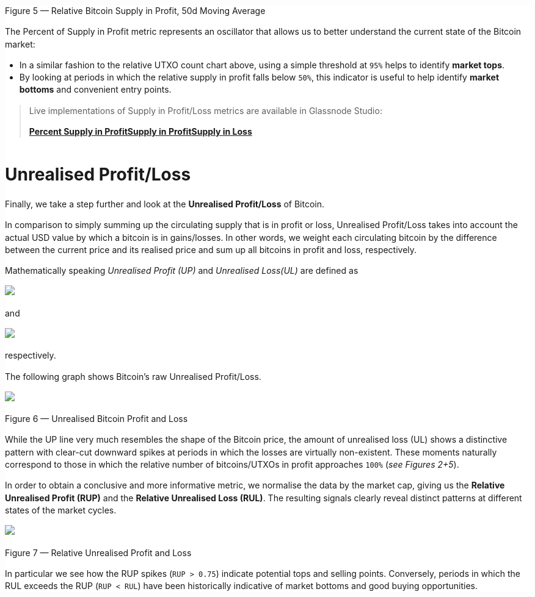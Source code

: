 Figure 5 — Relative Bitcoin Supply in Profit, 50d Moving Average

The Percent of Supply in Profit metric represents an oscillator that allows us to better understand the current state of the Bitcoin market:

- In a similar fashion to the relative UTXO count chart above, using a simple threshold at `95%` helps to identify **market tops**.
- By looking at periods in which the relative supply in profit falls below `50%`, this indicator is useful to help identify **market bottoms** and convenient entry points.

> Live implementations of Supply in Profit/Loss metrics are available in Glassnode Studio:
> 
> [**Percent Supply in Profit**](https://studio.glassnode.com/metrics?a=BTC&m=supply.ProfitPercent)[**Supply in Profit**](https://studio.glassnode.com/metrics?a=BTC&m=supply.ProfitSum)[**Supply in Loss**](https://studio.glassnode.com/metrics?a=BTC&m=supply.ProfitLoss)

# Unrealised Profit/Loss

Finally, we take a step further and look at the **Unrealised Profit/Loss** of Bitcoin.

In comparison to simply summing up the circulating supply that is in profit or loss, Unrealised Profit/Loss takes into account the actual USD value by which a bitcoin is in gains/losses. In other words, we weight each circulating bitcoin by the difference between the current price and its realised price and sum up all bitcoins in profit and loss, respectively.

Mathematically speaking _Unrealised Profit (UP)_ and _Unrealised Loss(UL)_ are defined as

![](https://miro.medium.com/v2/resize:fit:714/1*YVV4BoaK52zhYZrUap2D8w.png)

and

![](https://miro.medium.com/v2/resize:fit:711/1*j0_oKSJ1chari_EnxP__IQ.png)

respectively.

The following graph shows Bitcoin’s raw Unrealised Profit/Loss.

![](https://miro.medium.com/v2/resize:fit:1500/1*kH3DYWhPXW6Ro6LldAxN1g.png)

Figure 6 — Unrealised Bitcoin Profit and Loss

While the UP line very much resembles the shape of the Bitcoin price, the amount of unrealised loss (UL) shows a distinctive pattern with clear-cut downward spikes at periods in which the losses are virtually non-existent. These moments naturally correspond to those in which the relative number of bitcoins/UTXOs in profit approaches `100%` (_see Figures 2+5_).

In order to obtain a conclusive and more informative metric, we normalise the data by the market cap, giving us the **Relative Unrealised Profit (RUP)** and the **Relative Unrealised Loss (RUL)**. The resulting signals clearly reveal distinct patterns at different states of the market cycles.

![](https://miro.medium.com/v2/resize:fit:1500/1*pu9IZ1p-Zq9tLBFyNhYl3Q.png)

Figure 7 — Relative Unrealised Profit and Loss

In particular we see how the RUP spikes (`RUP > 0.75`) indicate potential tops and selling points. Conversely, periods in which the RUL exceeds the RUP (`RUP < RUL`) have been historically indicative of market bottoms and good buying opportunities.
